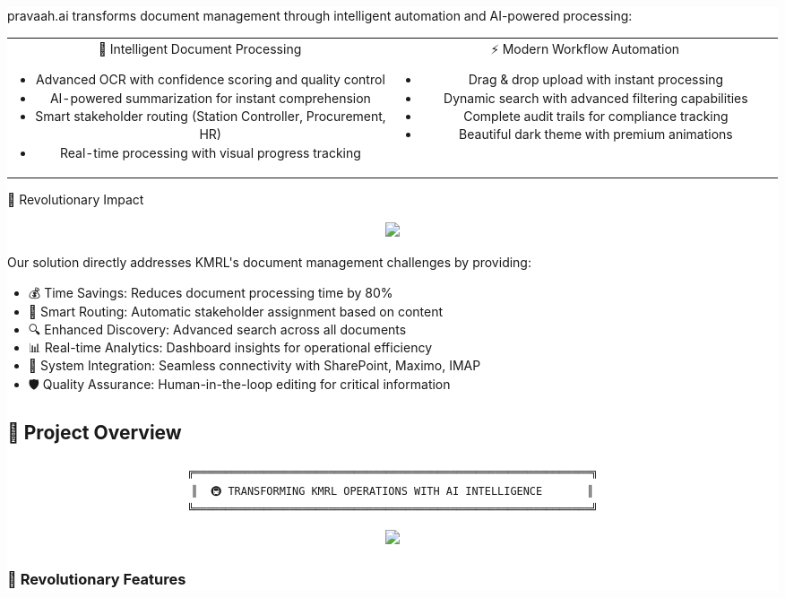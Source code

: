 pravaah.ai transforms document management through intelligent automation and AI-powered processing:

<table>
<tr>
<td align="center" width="50%">
🧠 Intelligent Document Processing  
<ul>
<li>Advanced OCR with confidence scoring and quality control</li>
<li>AI-powered summarization for instant comprehension</li>
<li>Smart stakeholder routing (Station Controller, Procurement, HR)</li>
<li>Real-time processing with visual progress tracking</li>
</ul>
</td>
<td align="center" width="50%">
⚡ Modern Workflow Automation  
<ul>
<li>Drag & drop upload with instant processing</li>
<li>Dynamic search with advanced filtering capabilities</li>
<li>Complete audit trails for compliance tracking</li>
<li>Beautiful dark theme with premium animations</li>
</ul>
</td>
</tr>
</table>

🎯 Revolutionary Impact  
<div align="center">
<img src="https://img.shields.io/badge/Solution_Impact-00C2A8?style=for-the-badge&logo=target&logoColor=white"/>
</div>

Our solution directly addresses KMRL's document management challenges by providing:
- 💰 Time Savings: Reduces document processing time by 80%
- 🎯 Smart Routing: Automatic stakeholder assignment based on content
- 🔍 Enhanced Discovery: Advanced search across all documents
- 📊 Real-time Analytics: Dashboard insights for operational efficiency
- 🔗 System Integration: Seamless connectivity with SharePoint, Maximo, IMAP
- 🛡️ Quality Assurance: Human-in-the-loop editing for critical information

## 🎯 **Project Overview**

<div align="center">

```ascii
╔══════════════════════════════════════════════════════════════╗
║  🚇 TRANSFORMING KMRL OPERATIONS WITH AI INTELLIGENCE       ║
╚══════════════════════════════════════════════════════════════╝
```

<img src="https://readme-typing-svg.herokuapp.com?font=Fira+Code&weight=500&size=18&duration=2000&pause=500&color=00C2A8&center=true&vCenter=true&width=800&lines=Smart+OCR+%26+Document+Processing;AI-Powered+Content+Summarization;Intelligent+Stakeholder+Routing;Advanced+Search+%26+Analytics;Premium+Dark+UI+Experience" />

</div>

### 🌟 **Revolutionary Features**
